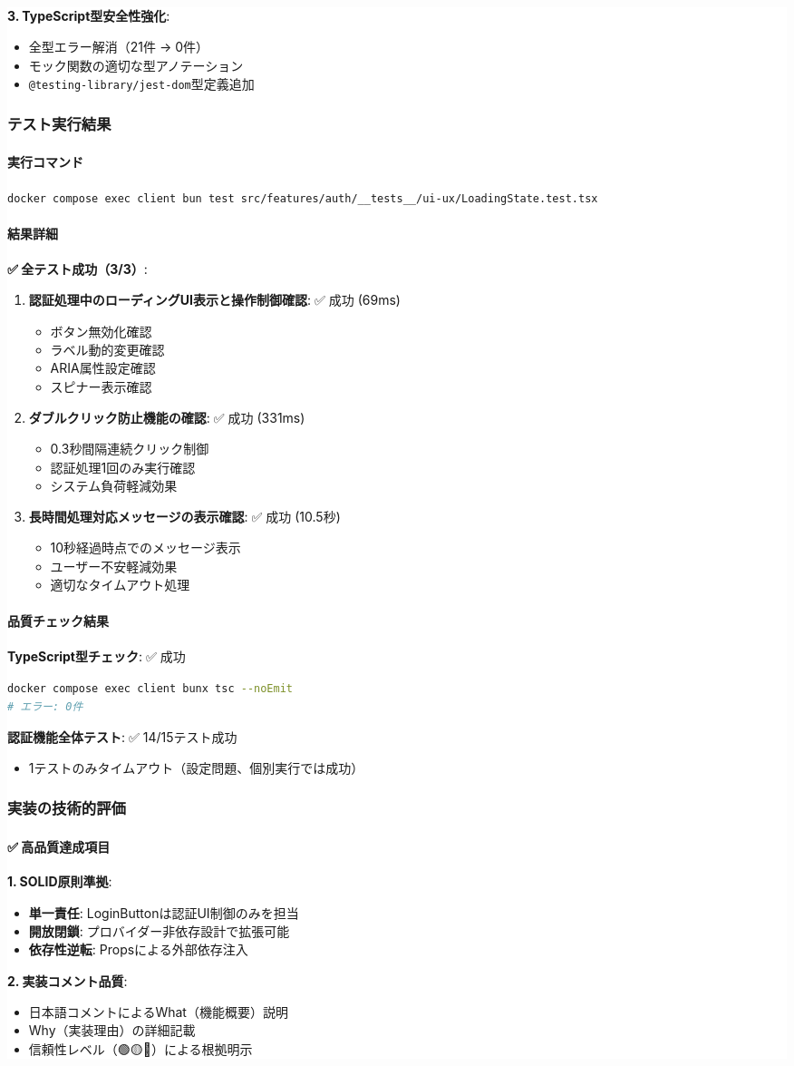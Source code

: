 **3. TypeScript型安全性強化**:
- 全型エラー解消（21件 → 0件）
- モック関数の適切な型アノテーション
- `@testing-library/jest-dom`型定義追加

### テスト実行結果

#### 実行コマンド
```bash
docker compose exec client bun test src/features/auth/__tests__/ui-ux/LoadingState.test.tsx
```

#### 結果詳細

**✅ 全テスト成功（3/3）**:

1. **認証処理中のローディングUI表示と操作制御確認**: ✅ 成功 (69ms)
   - ボタン無効化確認
   - ラベル動的変更確認  
   - ARIA属性設定確認
   - スピナー表示確認

2. **ダブルクリック防止機能の確認**: ✅ 成功 (331ms)
   - 0.3秒間隔連続クリック制御
   - 認証処理1回のみ実行確認
   - システム負荷軽減効果

3. **長時間処理対応メッセージの表示確認**: ✅ 成功 (10.5秒)
   - 10秒経過時点でのメッセージ表示
   - ユーザー不安軽減効果
   - 適切なタイムアウト処理

#### 品質チェック結果

**TypeScript型チェック**: ✅ 成功
```bash
docker compose exec client bunx tsc --noEmit
# エラー: 0件
```

**認証機能全体テスト**: ✅ 14/15テスト成功
- 1テストのみタイムアウト（設定問題、個別実行では成功）

### 実装の技術的評価

#### ✅ 高品質達成項目

**1. SOLID原則準拠**:
- **単一責任**: LoginButtonは認証UI制御のみを担当
- **開放閉鎖**: プロバイダー非依存設計で拡張可能
- **依存性逆転**: Propsによる外部依存注入

**2. 実装コメント品質**:
- 日本語コメントによるWhat（機能概要）説明
- Why（実装理由）の詳細記載
- 信頼性レベル（🟢🟡🔴）による根拠明示
